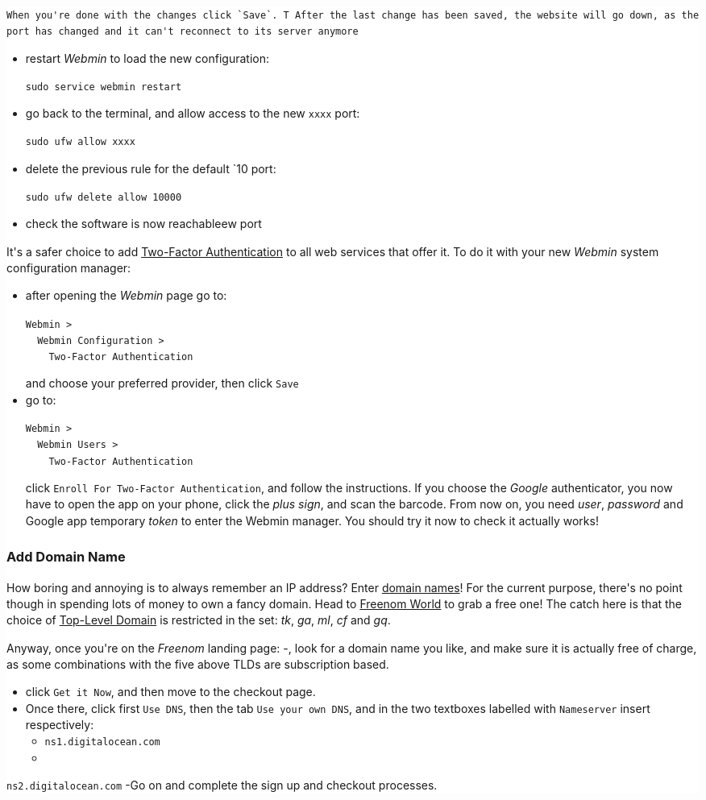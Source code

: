     When you're done with the changes click `Save`. T After the last change has been saved, the website will go down, as the port has changed and it can't reconnect to its server anymore
  - restart *Webmin* to load the new configuration:
    ~~~
    sudo service webmin restart
    ~~~
  - go back to the terminal, and allow access to the new `xxxx` port: 
    ~~~
    sudo ufw allow xxxx
    ~~~
  - delete the previous rule for the default `10 port:
    ~~~
    sudo ufw delete allow 10000
    ~~~
  - check the software is now reachableew port

It's a safer choice to add [Two-Factor Authentication](https://en.wikipedia.org/wiki/Multi-factor_authentication) to all web services that offer it. To do it with your new *Webmin* system configuration manager:
  - after opening the *Webmin* page go to:
    ~~~
    Webmin > 
	  Webmin Configuration >
	    Two-Factor Authentication
    ~~~
    and choose your preferred provider, then click `Save`
  - go to:
    ~~~
    Webmin > 
	  Webmin Users >
	    Two-Factor Authentication
    ~~~
    click `Enroll For Two-Factor Authentication`, and follow the instructions. If you choose the *Google* authenticator, you now have to open the app on your phone, click the *plus sign*, and scan the barcode. From now on, you need *user*, *password* and Google app temporary *token* to enter the Webmin manager. You should try it now to check it actually works!

<a name="domain-name"/>

### Add Domain Name
How boring and annoying is to always remember an IP address? Enter [domain names](https://en.wikipedia.org/wiki/Domain_name)! For the current purpose, there's no point though in spending lots of money to own a fancy domain. Head to [Freenom World](http://www.freenom.org) to grab a free one! The catch here is that the choice of [Top-Level Domain](https://en.wikipedia.org/wiki/Top-level_domain) is restricted in the set: *tk*, *ga*, *ml*, *cf* and *gq*. 

Anyway, once you're on the *Freenom* landing page:
  -, look for a domain name you like, and make sure it is actually free of charge, as some combinations with the five above TLDs are subscription based.
  - click `Get it Now`, and then move to the checkout page.
  - Once there, click first `Use DNS`, then the tab `Use your own DNS`, and in the two textboxes labelled with `Nameserver` insert respectively:
    - `ns1.digitalocean.com`
    - 
`ns2.digitalocean.com`
  -Go on and complete the sign up and checkout processes.
